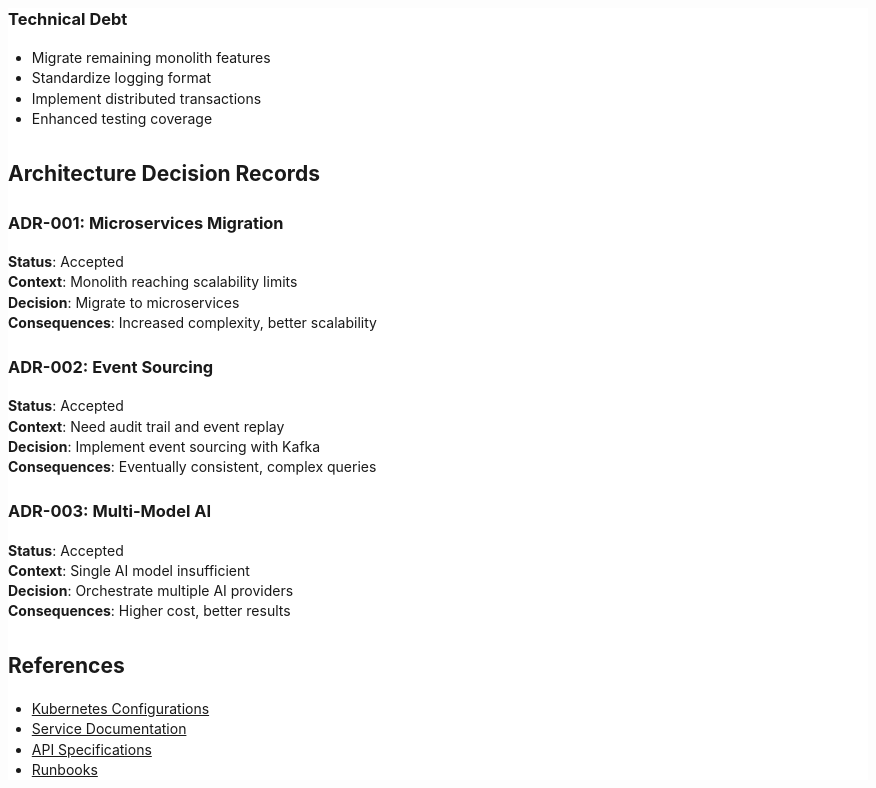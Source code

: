 ### Technical Debt
- Migrate remaining monolith features
- Standardize logging format
- Implement distributed transactions
- Enhanced testing coverage

## Architecture Decision Records

### ADR-001: Microservices Migration
**Status**: Accepted  
**Context**: Monolith reaching scalability limits  
**Decision**: Migrate to microservices  
**Consequences**: Increased complexity, better scalability

### ADR-002: Event Sourcing
**Status**: Accepted  
**Context**: Need audit trail and event replay  
**Decision**: Implement event sourcing with Kafka  
**Consequences**: Eventually consistent, complex queries

### ADR-003: Multi-Model AI
**Status**: Accepted  
**Context**: Single AI model insufficient  
**Decision**: Orchestrate multiple AI providers  
**Consequences**: Higher cost, better results

## References

- [Kubernetes Configurations](../../k8s/)
- [Service Documentation](./services/)
- [API Specifications](./api/)
- [Runbooks](./runbooks/)
